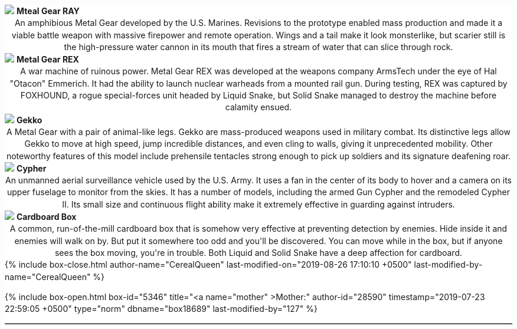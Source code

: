   </tr>
<tr>
    <th><img src="Metal Gear RAY.png" /></th>
    <th><b>Mteal Gear RAY</b></th>
    <td><center>An amphibious Metal Gear developed by the U.S. Marines. Revisions to the prototype enabled mass production and made it a viable battle weapon with massive firepower and remote operation. Wings and a tail make it look monsterlike, but scarier still is the high-pressure water cannon in its mouth that fires a stream of water that can slice through rock.</center></td>
  </tr>
  <tr>
    <th><img src="Metal Gear REX.png" /></th>
    <th><b>Metal Gear REX</b></th>
    <td><center>A war machine of ruinous power. Metal Gear REX was developed at the weapons company ArmsTech under the eye of Hal "Otacon" Emmerich. It had the ability to launch nuclear warheads from a mounted rail gun. During testing, REX was captured by FOXHOUND, a rogue special-forces unit headed by Liquid Snake, but Solid Snake managed to destroy the machine before calamity ensued.</center></td>
  </tr>
<tr>
    <th><img src="Gekko.png" /></th>
    <th><b>Gekko</b></th>
    <td><center>A Metal Gear with a pair of animal-like legs. Gekko are mass-produced weapons used in military combat. Its distinctive legs allow Gekko to move at high speed, jump incredible distances, and even cling to walls, giving it unprecedented mobility. Other noteworthy features of this model include prehensile tentacles strong enough to pick up soldiers and its signature deafening roar.</center></td>
  </tr>
  <tr>
    <th><img src="Cypher.png" /></th>
    <th><b>Cypher</b></th>
    <td><center>An unmanned aerial surveillance vehicle used by the U.S. Army. It uses a fan in the center of its body to hover and a camera on its upper fuselage to monitor from the skies. It has a number of models, including the armed Gun Cypher and the remodeled Cypher II. Its small size and continuous flight ability make it extremely effective in guarding against intruders.</center></td>
  </tr>
<tr>
    <th><img src="Cardboard Box.png" /></th>
    <th><b>Cardboard Box</b></th>
    <td><center>A common, run-of-the-mill cardboard box that is somehow very effective at preventing detection by enemies. Hide inside it and enemies will walk on by. But put it somewhere too odd and you'll be discovered. You can move while in the box, but if anyone sees the box moving, you're in trouble. Both Liquid and Solid Snake have a deep affection for cardboard.</center></td>
  </tr>
</table>
{% include box-close.html author-name="CerealQueen" last-modified-on="2019-08-26 17:10:10 +0500" last-modified-by-name="CerealQueen" %}

{% include box-open.html box-id="5346" title="<a name=\"mother\" >Mother</a>:" author-id="28590" timestamp="2019-07-23 22:59:05 +0500" type="norm" dbname="box18689" last-modified-by="127" %}
<table class="fixed" border="1">
    <col width="200px" />
    <col width="150px" />
    <col width="800px" />
